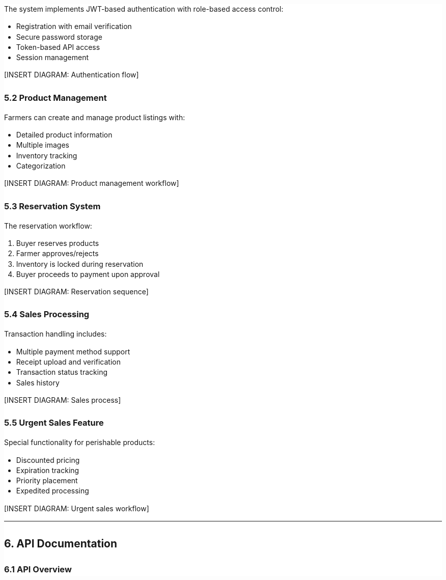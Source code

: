 The system implements JWT-based authentication with role-based access control:
- Registration with email verification
- Secure password storage
- Token-based API access
- Session management

[INSERT DIAGRAM: Authentication flow]

### 5.2 Product Management

Farmers can create and manage product listings with:
- Detailed product information
- Multiple images
- Inventory tracking
- Categorization

[INSERT DIAGRAM: Product management workflow]

### 5.3 Reservation System

The reservation workflow:
1. Buyer reserves products
2. Farmer approves/rejects
3. Inventory is locked during reservation
4. Buyer proceeds to payment upon approval

[INSERT DIAGRAM: Reservation sequence]

### 5.4 Sales Processing

Transaction handling includes:
- Multiple payment method support
- Receipt upload and verification
- Transaction status tracking
- Sales history

[INSERT DIAGRAM: Sales process]

### 5.5 Urgent Sales Feature

Special functionality for perishable products:
- Discounted pricing
- Expiration tracking
- Priority placement
- Expedited processing

[INSERT DIAGRAM: Urgent sales workflow]

---

## 6. API Documentation

### 6.1 API Overview
